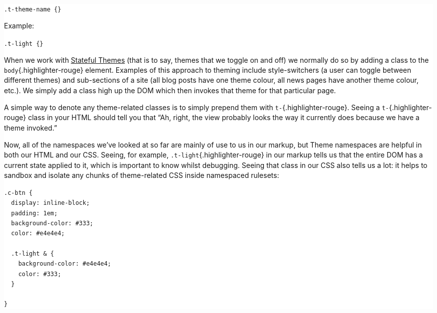 <div class="highlighter-rouge">

``` {.highlight}
.t-theme-name {}
```

</div>

Example:

<div class="highlighter-rouge">

``` {.highlight}
.t-light {}
```

</div>

When we work with [Stateful
Themes](https://speakerdeck.com/csswizardry/4half-methods-for-theming-in-s-css?slide=29)
(that is to say, themes that we toggle on and off) we normally do so by
adding a class to the `body`{.highlighter-rouge} element. Examples of
this approach to theming include style-switchers (a user can toggle
between different themes) and sub-sections of a site (all blog posts
have one theme colour, all news pages have another theme colour, etc.).
We simply add a class high up the DOM which then invokes that theme for
that particular page.

A simple way to denote any theme-related classes is to simply prepend
them with `t-`{.highlighter-rouge}. Seeing a `t-`{.highlighter-rouge}
class in your HTML should tell you that “Ah, right, the view probably
looks the way it currently does because we have a theme invoked.”

Now, all of the namespaces we’ve looked at so far are mainly of use to
us in our markup, but Theme namespaces are helpful in both our HTML and
our CSS. Seeing, for example, `.t-light`{.highlighter-rouge} in our
markup tells us that the entire DOM has a current state applied to it,
which is important to know whilst debugging. Seeing that class in our
CSS also tells us a lot: it helps to sandbox and isolate any chunks of
theme-related CSS inside namespaced rulesets:

<div class="highlighter-rouge">

``` {.highlight}
.c-btn {
  display: inline-block;
  padding: 1em;
  background-color: #333;
  color: #e4e4e4;

  .t-light & {
    background-color: #e4e4e4;
    color: #333;
  }

}
```
